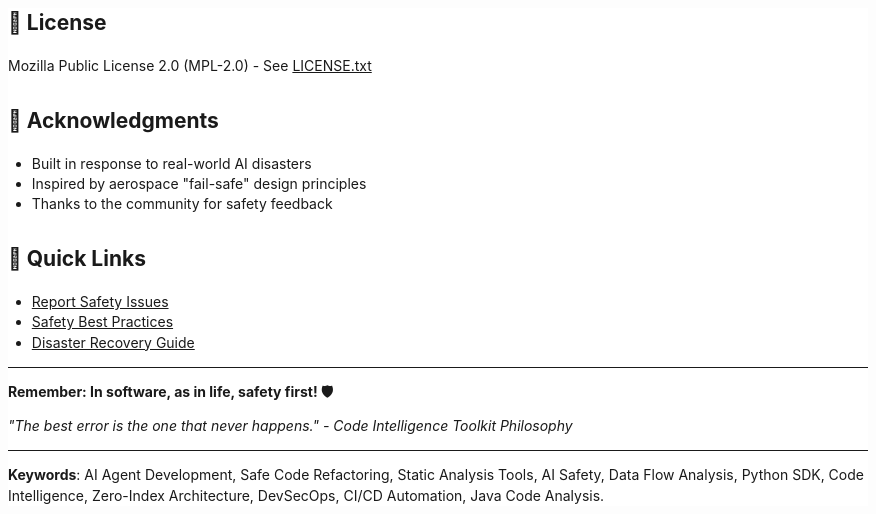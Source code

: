 ## 📄 License

Mozilla Public License 2.0 (MPL-2.0) - See [LICENSE.txt](LICENSE.txt)

## 🙏 Acknowledgments

- Built in response to real-world AI disasters
- Inspired by aerospace "fail-safe" design principles
- Thanks to the community for safety feedback

## 🔗 Quick Links

- [Report Safety Issues](https://github.com/[your-username]/code-intelligence-toolkit/issues)
- [Safety Best Practices](docs/SAFETY_BEST_PRACTICES.md)
- [Disaster Recovery Guide](docs/DISASTER_RECOVERY.md)

---

**Remember: In software, as in life, safety first! 🛡️**

*"The best error is the one that never happens." - Code Intelligence Toolkit Philosophy*

---

**Keywords**: AI Agent Development, Safe Code Refactoring, Static Analysis Tools, AI Safety, Data Flow Analysis, Python SDK, Code Intelligence, Zero-Index Architecture, DevSecOps, CI/CD Automation, Java Code Analysis.